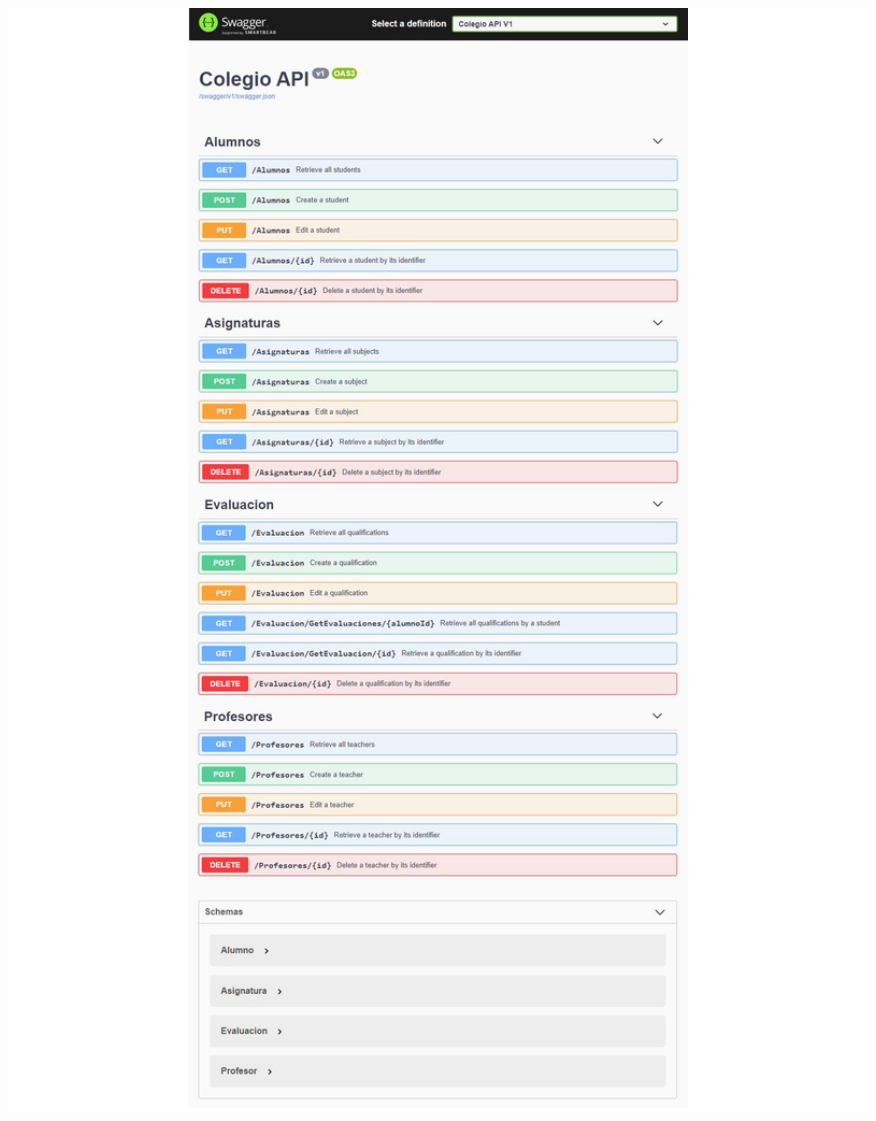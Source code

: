 <img src="https://github.com/Rapheta/Full-stack-Coding-Exercise-NetCoreAndBlazor/blob/master/images/Api.jpg" width="100%"/>
